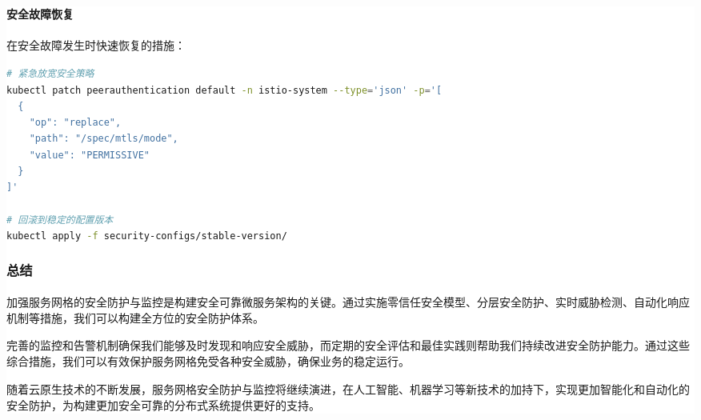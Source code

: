 #### 安全故障恢复

在安全故障发生时快速恢复的措施：

```bash
# 紧急放宽安全策略
kubectl patch peerauthentication default -n istio-system --type='json' -p='[
  {
    "op": "replace",
    "path": "/spec/mtls/mode",
    "value": "PERMISSIVE"
  }
]'

# 回滚到稳定的配置版本
kubectl apply -f security-configs/stable-version/
```

### 总结

加强服务网格的安全防护与监控是构建安全可靠微服务架构的关键。通过实施零信任安全模型、分层安全防护、实时威胁检测、自动化响应机制等措施，我们可以构建全方位的安全防护体系。

完善的监控和告警机制确保我们能够及时发现和响应安全威胁，而定期的安全评估和最佳实践则帮助我们持续改进安全防护能力。通过这些综合措施，我们可以有效保护服务网格免受各种安全威胁，确保业务的稳定运行。

随着云原生技术的不断发展，服务网格安全防护与监控将继续演进，在人工智能、机器学习等新技术的加持下，实现更加智能化和自动化的安全防护，为构建更加安全可靠的分布式系统提供更好的支持。